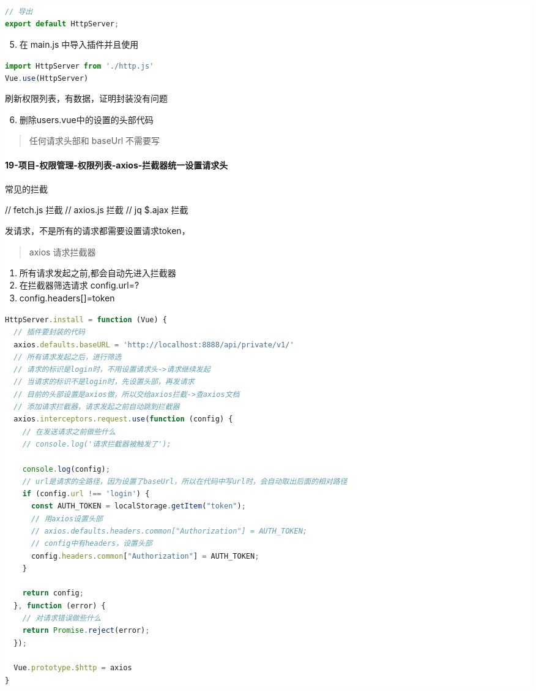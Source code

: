 ```js
// 导出
export default HttpServer;
```

5. 在 main.js 中导入插件并且使用

```js
import HttpServer from './http.js'
Vue.use(HttpServer)
```

刷新权限列表，有数据，证明封装没有问题

6. 删除users.vue中的设置的头部代码

> 任何请求头部和 baseUrl 不需要写

#### 19-项目-权限管理-权限列表-axios-拦截器统一设置请求头

常见的拦截

// fetch.js 拦截
// axios.js 拦截
// jq \$.ajax 拦截

发请求，不是所有的请求都需要设置请求token，

> axios 请求拦截器

1. 所有请求发起之前,都会自动先进入拦截器
2. 在拦截器筛选请求 config.url=?
3. config.headers[]=token

```js
HttpServer.install = function (Vue) {
  // 插件要封装的代码
  axios.defaults.baseURL = 'http://localhost:8888/api/private/v1/'
  // 所有请求发起之后，进行筛选
  // 请求的标识是login时，不用设置请求头->请求继续发起
  // 当请求的标识不是login时，先设置头部，再发请求
  // 目前的头部设置是axios做，所以交给axios拦截->查axios文档
  // 添加请求拦截器，请求发起之前自动跳到拦截器
  axios.interceptors.request.use(function (config) {
    // 在发送请求之前做些什么
    // console.log('请求拦截器被触发了');

    console.log(config);
    // url是请求的全路径，因为设置了baseUrl，所以在代码中写url时，会自动取出后面的相对路径
    if (config.url !== 'login') {
      const AUTH_TOKEN = localStorage.getItem("token");
      // 用axios设置头部
      // axios.defaults.headers.common["Authorization"] = AUTH_TOKEN;
      // config中有headers，设置头部
      config.headers.common["Authorization"] = AUTH_TOKEN;
    }

    return config;
  }, function (error) {
    // 对请求错误做些什么
    return Promise.reject(error);
  });

  Vue.prototype.$http = axios
}
```
